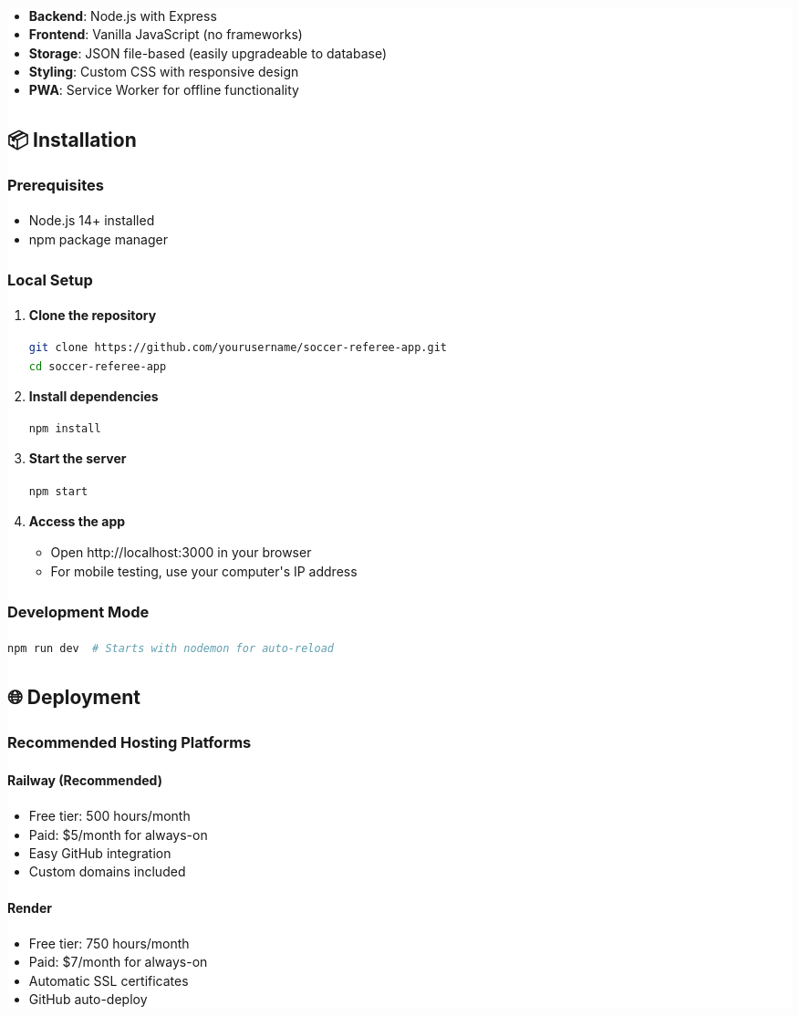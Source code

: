 - **Backend**: Node.js with Express
- **Frontend**: Vanilla JavaScript (no frameworks)
- **Storage**: JSON file-based (easily upgradeable to database)
- **Styling**: Custom CSS with responsive design
- **PWA**: Service Worker for offline functionality

## 📦 Installation

### Prerequisites
- Node.js 14+ installed
- npm package manager

### Local Setup

1. **Clone the repository**
   ```bash
   git clone https://github.com/yourusername/soccer-referee-app.git
   cd soccer-referee-app
   ```

2. **Install dependencies**
   ```bash
   npm install
   ```

3. **Start the server**
   ```bash
   npm start
   ```

4. **Access the app**
   - Open http://localhost:3000 in your browser
   - For mobile testing, use your computer's IP address

### Development Mode
```bash
npm run dev  # Starts with nodemon for auto-reload
```

## 🌐 Deployment

### Recommended Hosting Platforms

#### **Railway** (Recommended)
- Free tier: 500 hours/month
- Paid: $5/month for always-on
- Easy GitHub integration
- Custom domains included

#### **Render**
- Free tier: 750 hours/month
- Paid: $7/month for always-on
- Automatic SSL certificates
- GitHub auto-deploy
